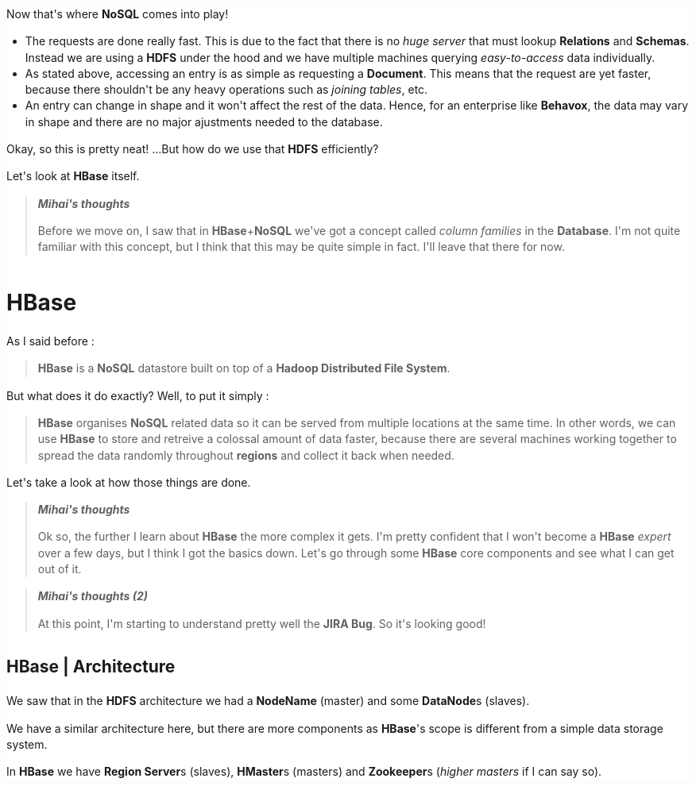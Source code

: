 Now that's where **NoSQL** comes into play!

- The requests are done really fast. This is due to the fact that there is no _huge server_ that must lookup **Relations** and **Schemas**. Instead we are using a **HDFS** under the hood and we have multiple machines querying _easy-to-access_ data individually.
- As stated above, accessing an entry is as simple as requesting a **Document**. This means that the request are yet faster, because there shouldn't be any heavy operations such as _joining tables_, etc.
- An entry can change in shape and it won't affect the rest of the data. Hence, for an enterprise like **Behavox**, the data may vary in shape and there are no major ajustments needed to the database.

Okay, so this is pretty neat! ...But how do we use that **HDFS** efficiently?

Let's look at **HBase** itself.

> **_Mihai's thoughts_**
>
> Before we move on, I saw that in **HBase**+**NoSQL** we've got a concept called _column families_ in the **Database**. I'm not quite familiar with this concept, but I think that this may be quite simple in fact. I'll leave that there for now.

# HBase

As I said before :

> **HBase** is a **NoSQL** datastore built on top of a **Hadoop Distributed File System**.

But what does it do exactly? Well, to put it simply :

> **HBase** organises **NoSQL** related data so it can be served from multiple locations at the same time. In other words, we can use **HBase** to store and retreive a colossal amount of data faster, because there are several machines working together to spread the data randomly throughout **regions** and collect it back when needed.

Let's take a look at how those things are done.

> **_Mihai's thoughts_**
>
> Ok so, the further I learn about **HBase** the more complex it gets. I'm pretty confident that I won't become a **HBase** _expert_ over a few days, but I think I got the basics down. Let's go through some **HBase** core components and see what I can get out of it.

> **_Mihai's thoughts (2)_**
>
> At this point, I'm starting to understand pretty well the **JIRA Bug**. So it's looking good!

## HBase | Architecture

We saw that in the **HDFS** architecture we had a **NodeName** (master) and some **DataNode**s (slaves).

We have a similar architecture here, but there are more components as **HBase**'s scope is different from a simple data storage system.

In **HBase** we have **Region Server**s (slaves), **HMaster**s (masters) and **Zookeeper**s (_higher masters_ if I can say so).

